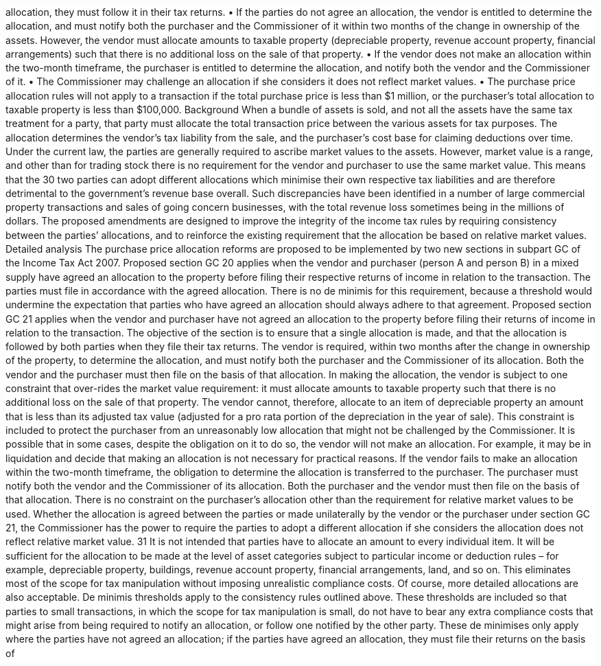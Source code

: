 allocation, they must follow it in their tax returns. • If the parties do not agree an allocation, the vendor is entitled to determine the allocation, and must notify both the purchaser and the Commissioner of it within two months of the change in ownership of the assets. However, the vendor must allocate amounts to taxable property (depreciable property, revenue account property, financial arrangements) such that there is no additional loss on the sale of that property. • If the vendor does not make an allocation within the two-month timeframe, the purchaser is entitled to determine the allocation, and notify both the vendor and the Commissioner of it. • The Commissioner may challenge an allocation if she considers it does not reflect market values. • The purchase price allocation rules will not apply to a transaction if the total purchase price is less than $1 million, or the purchaser’s total allocation to taxable property is less than $100,000. Background When a bundle of assets is sold, and not all the assets have the same tax treatment for a party, that party must allocate the total transaction price between the various assets for tax purposes. The allocation determines the vendor’s tax liability from the sale, and the purchaser’s cost base for claiming deductions over time. Under the current law, the parties are generally required to ascribe market values to the assets. However, market value is a range, and other than for trading stock there is no requirement for the vendor and purchaser to use the same market value. This means that the 30 two parties can adopt different allocations which minimise their own respective tax liabilities and are therefore detrimental to the government’s revenue base overall. Such discrepancies have been identified in a number of large commercial property transactions and sales of going concern businesses, with the total revenue loss sometimes being in the millions of dollars. The proposed amendments are designed to improve the integrity of the income tax rules by requiring consistency between the parties’ allocations, and to reinforce the existing requirement that the allocation be based on relative market values. Detailed analysis The purchase price allocation reforms are proposed to be implemented by two new sections in subpart GC of the Income Tax Act 2007. Proposed section GC 20 applies when the vendor and purchaser (person A and person B) in a mixed supply have agreed an allocation to the property before filing their respective returns of income in relation to the transaction. The parties must file in accordance with the agreed allocation. There is no de minimis for this requirement, because a threshold would undermine the expectation that parties who have agreed an allocation should always adhere to that agreement. Proposed section GC 21 applies when the vendor and purchaser have not agreed an allocation to the property before filing their returns of income in relation to the transaction. The objective of the section is to ensure that a single allocation is made, and that the allocation is followed by both parties when they file their tax returns. The vendor is required, within two months after the change in ownership of the property, to determine the allocation, and must notify both the purchaser and the Commissioner of its allocation. Both the vendor and the purchaser must then file on the basis of that allocation. In making the allocation, the vendor is subject to one constraint that over-rides the market value requirement: it must allocate amounts to taxable property such that there is no additional loss on the sale of that property. The vendor cannot, therefore, allocate to an item of depreciable property an amount that is less than its adjusted tax value (adjusted for a pro rata portion of the depreciation in the year of sale). This constraint is included to protect the purchaser from an unreasonably low allocation that might not be challenged by the Commissioner. It is possible that in some cases, despite the obligation on it to do so, the vendor will not make an allocation. For example, it may be in liquidation and decide that making an allocation is not necessary for practical reasons. If the vendor fails to make an allocation within the two-month timeframe, the obligation to determine the allocation is transferred to the purchaser. The purchaser must notify both the vendor and the Commissioner of its allocation. Both the purchaser and the vendor must then file on the basis of that allocation. There is no constraint on the purchaser’s allocation other than the requirement for relative market values to be used. Whether the allocation is agreed between the parties or made unilaterally by the vendor or the purchaser under section GC 21, the Commissioner has the power to require the parties to adopt a different allocation if she considers the allocation does not reflect relative market value. 31 It is not intended that parties have to allocate an amount to every individual item. It will be sufficient for the allocation to be made at the level of asset categories subject to particular income or deduction rules – for example, depreciable property, buildings, revenue account property, financial arrangements, land, and so on. This eliminates most of the scope for tax manipulation without imposing unrealistic compliance costs. Of course, more detailed allocations are also acceptable. De minimis thresholds apply to the consistency rules outlined above. These thresholds are included so that parties to small transactions, in which the scope for tax manipulation is small, do not have to bear any extra compliance costs that might arise from being required to notify an allocation, or follow one notified by the other party. These de minimises only apply where the parties have not agreed an allocation; if the parties have agreed an allocation, they must file their returns on the basis of